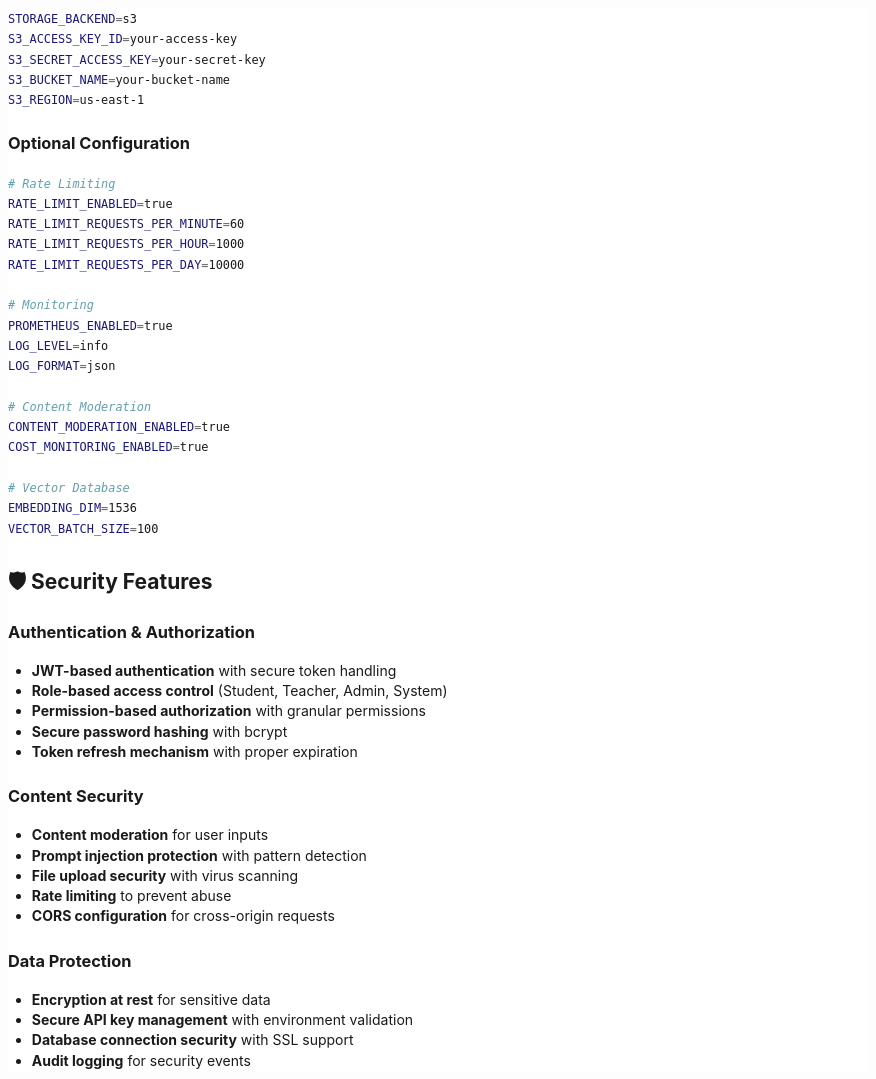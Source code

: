 ```bash
STORAGE_BACKEND=s3
S3_ACCESS_KEY_ID=your-access-key
S3_SECRET_ACCESS_KEY=your-secret-key
S3_BUCKET_NAME=your-bucket-name
S3_REGION=us-east-1
```

### Optional Configuration
```bash
# Rate Limiting
RATE_LIMIT_ENABLED=true
RATE_LIMIT_REQUESTS_PER_MINUTE=60
RATE_LIMIT_REQUESTS_PER_HOUR=1000
RATE_LIMIT_REQUESTS_PER_DAY=10000

# Monitoring
PROMETHEUS_ENABLED=true
LOG_LEVEL=info
LOG_FORMAT=json

# Content Moderation
CONTENT_MODERATION_ENABLED=true
COST_MONITORING_ENABLED=true

# Vector Database
EMBEDDING_DIM=1536
VECTOR_BATCH_SIZE=100
```

## 🛡️ **Security Features**

### Authentication & Authorization
- **JWT-based authentication** with secure token handling
- **Role-based access control** (Student, Teacher, Admin, System)
- **Permission-based authorization** with granular permissions
- **Secure password hashing** with bcrypt
- **Token refresh mechanism** with proper expiration

### Content Security
- **Content moderation** for user inputs
- **Prompt injection protection** with pattern detection
- **File upload security** with virus scanning
- **Rate limiting** to prevent abuse
- **CORS configuration** for cross-origin requests

### Data Protection
- **Encryption at rest** for sensitive data
- **Secure API key management** with environment validation
- **Database connection security** with SSL support
- **Audit logging** for security events
